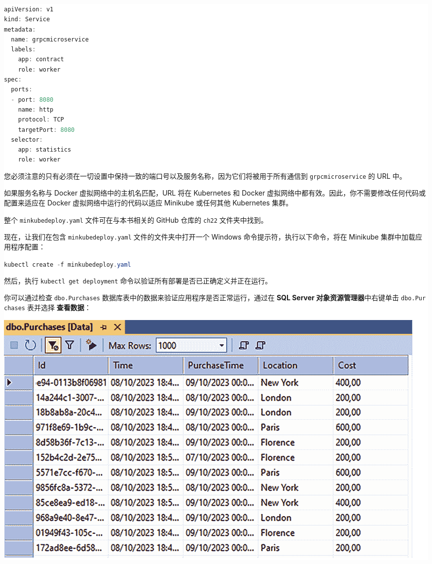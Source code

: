 ```cs
apiVersion: v1
kind: Service
metadata:
  name: grpcmicroservice
  labels:
    app: contract
    role: worker
spec:
  ports:
  - port: 8080
    name: http
    protocol: TCP
    targetPort: 8080
  selector:
    app: statistics
    role: worker 
```

您必须注意的只有必须在一切设置中保持一致的端口号以及服务名称，因为它们将被用于所有通信到 `grpcmicroservice` 的 URL 中。

如果服务名称与 Docker 虚拟网络中的主机名匹配，URL 将在 Kubernetes 和 Docker 虚拟网络中都有效。因此，你不需要修改任何代码或配置来适应在 Docker 虚拟网络中运行的代码以适应 Minikube 或任何其他 Kubernetes 集群。

整个 `minkubedeploy.yaml` 文件可在与本书相关的 GitHub 仓库的 `ch22` 文件夹中找到。

现在，让我们在包含 `minkubedeploy.yaml` 文件的文件夹中打开一个 Windows 命令提示符，执行以下命令，将在 Minikube 集群中加载应用程序配置：

```cs
kubectl create -f minkubedeploy.yaml 
```

然后，执行 `kubectl get deployment` 命令以验证所有部署是否已正确定义并正在运行。

你可以通过检查 `dbo.Purchases` 数据库表中的数据来验证应用程序是否正常运行，通过在 **SQL Server 对象资源管理器**中右键单击 `dbo.Purchases` 表并选择 **查看数据**：

![](img/B19820_22_10.png)
